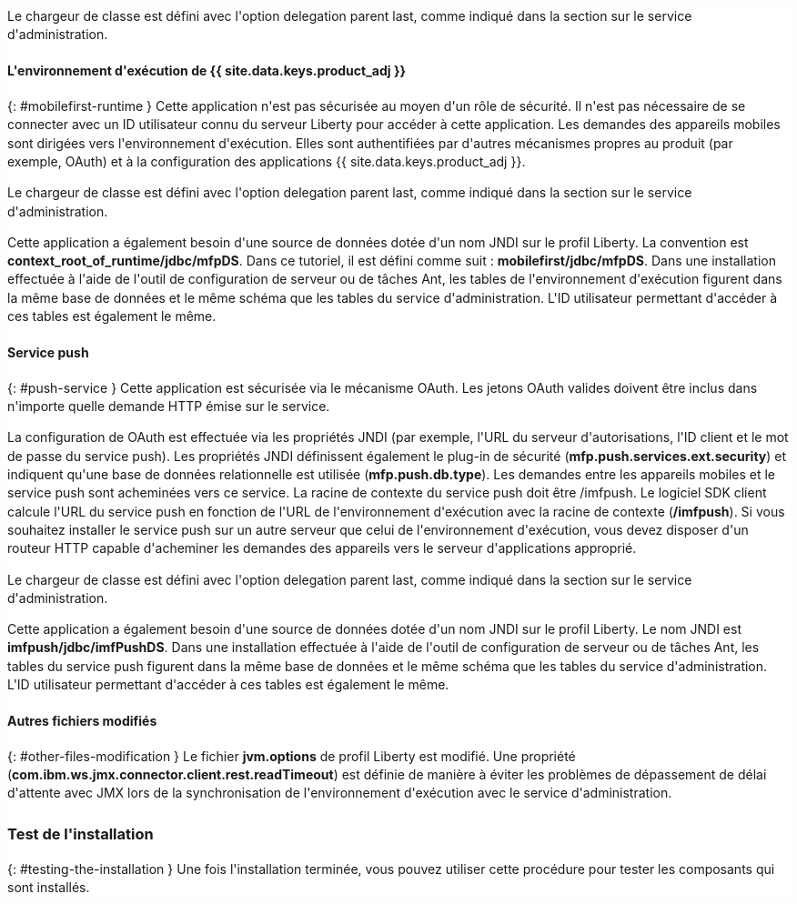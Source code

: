 Le chargeur de classe est défini avec l'option delegation parent last, comme indiqué dans la section sur le service d'administration.

#### L'environnement d'exécution de {{ site.data.keys.product_adj }}
{: #mobilefirst-runtime }
Cette application n'est pas sécurisée au moyen d'un rôle de sécurité. Il n'est pas nécessaire de se connecter avec un ID utilisateur connu du serveur Liberty pour accéder à cette application. Les demandes des appareils mobiles sont dirigées vers l'environnement d'exécution. Elles sont authentifiées par d'autres mécanismes propres au produit (par exemple, OAuth) et à la configuration des applications {{ site.data.keys.product_adj }}.

Le chargeur de classe est défini avec l'option delegation parent last, comme indiqué dans la section sur le service d'administration.

Cette application a également besoin d'une source de données dotée d'un nom JNDI sur le profil Liberty. La convention est **context\_root\_of\_runtime/jdbc/mfpDS**. Dans ce tutoriel, il est défini comme suit : **mobilefirst/jdbc/mfpDS**. Dans une installation effectuée à l'aide de l'outil de configuration de serveur ou de tâches Ant, les tables de l'environnement d'exécution figurent dans la même base de données et le même schéma que les tables du service d'administration. L'ID utilisateur permettant d'accéder à ces tables est également le même.

#### Service push
{: #push-service }
Cette application est sécurisée via le mécanisme OAuth. Les jetons OAuth valides doivent être inclus dans n'importe quelle demande HTTP émise sur le service.

La configuration de OAuth est effectuée via les propriétés JNDI (par exemple, l'URL du serveur d'autorisations, l'ID client et le mot de passe du service push). Les propriétés JNDI définissent également le plug-in de sécurité (**mfp.push.services.ext.security**) et indiquent qu'une base de données relationnelle est utilisée (**mfp.push.db.type**). Les demandes entre les appareils mobiles et le service push sont acheminées vers ce service. La racine de contexte du service push doit être /imfpush. Le logiciel SDK client calcule l'URL du service push en fonction de l'URL de l'environnement d'exécution avec la racine de contexte (**/imfpush**). Si vous souhaitez installer le service push sur un autre serveur que celui de l'environnement d'exécution, vous devez disposer d'un routeur HTTP capable d'acheminer les demandes des appareils vers le serveur d'applications approprié.

Le chargeur de classe est défini avec l'option delegation parent last, comme indiqué dans la section sur le service d'administration.

Cette application a également besoin d'une source de données dotée d'un nom JNDI sur le profil Liberty. Le nom JNDI est **imfpush/jdbc/imfPushDS**. Dans une installation effectuée à l'aide de l'outil de configuration de serveur ou de tâches Ant, les tables du service push figurent dans la même base de données et le même schéma que les tables du service d'administration. L'ID utilisateur permettant d'accéder à ces tables est également le même.

#### Autres fichiers modifiés
{: #other-files-modification }
Le fichier **jvm.options** de profil Liberty est modifié. Une propriété (**com.ibm.ws.jmx.connector.client.rest.readTimeout**) est définie de manière à éviter les problèmes de dépassement de délai d'attente avec JMX lors de la synchronisation de l'environnement d'exécution avec le service d'administration.

### Test de l'installation
{: #testing-the-installation }
Une fois l'installation terminée, vous pouvez utiliser cette procédure pour tester les composants qui sont installés.
